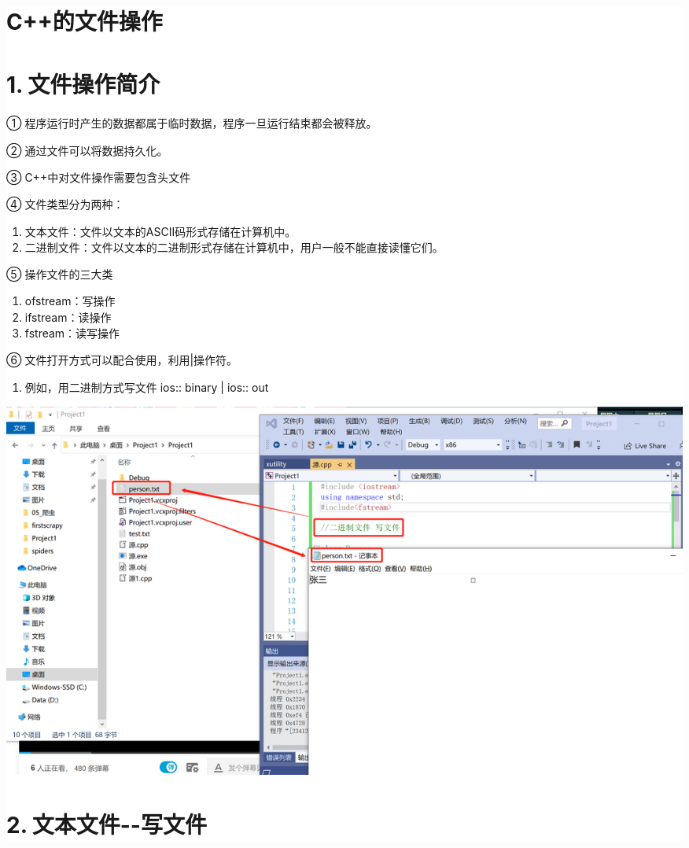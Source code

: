 # C++的文件操作

# 1. 文件操作简介

① 程序运行时产生的数据都属于临时数据，程序一旦运行结束都会被释放。

② 通过文件可以将数据持久化。

③ C++中对文件操作需要包含头文件<fstream>

④ 文件类型分为两种：

1. 文本文件：文件以文本的ASCII码形式存储在计算机中。
2. 二进制文件：文件以文本的二进制形式存储在计算机中，用户一般不能直接读懂它们。

⑤ 操作文件的三大类

1. ofstream：写操作
2. ifstream：读操作
3. fstream：读写操作
   

⑥ 文件打开方式可以配合使用，利用|操作符。

1. 例如，用二进制方式写文件 ios:: binary | ios:: out

![image.png](./assets/27_C++的文件操作/image.png)

# 2. 文本文件--写文件
